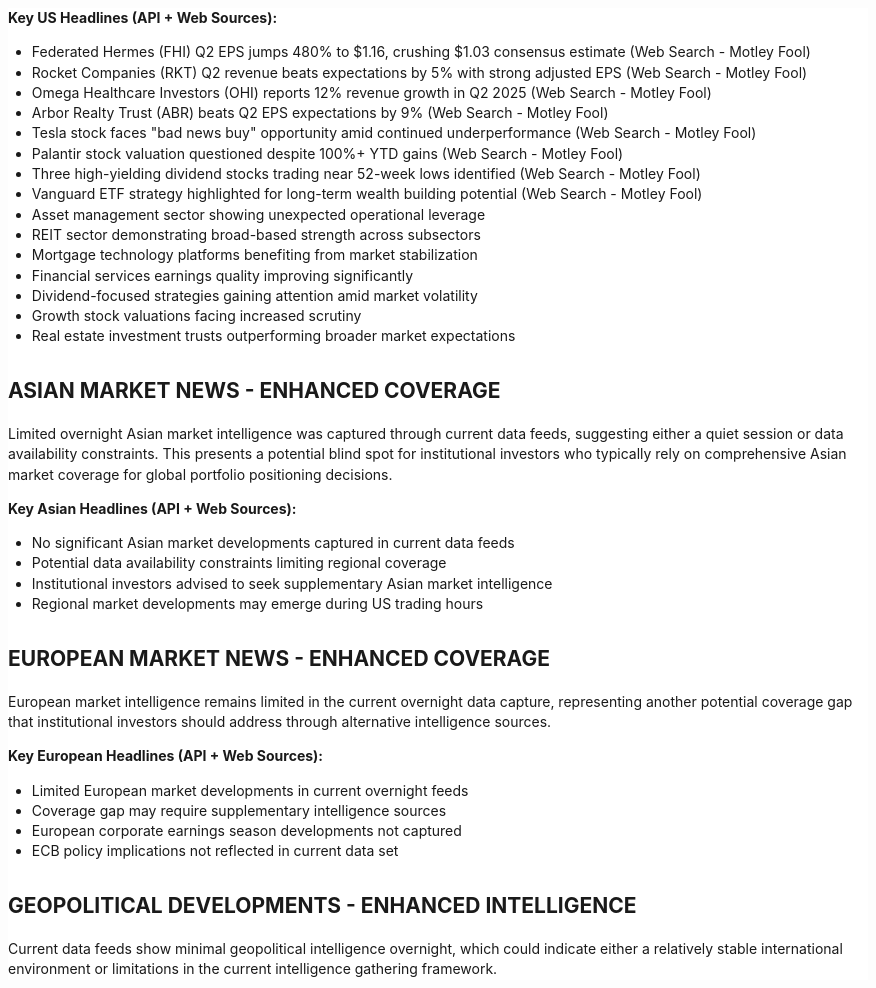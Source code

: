 **Key US Headlines (API + Web Sources):**
- Federated Hermes (FHI) Q2 EPS jumps 480% to $1.16, crushing $1.03 consensus estimate (Web Search - Motley Fool)
- Rocket Companies (RKT) Q2 revenue beats expectations by 5% with strong adjusted EPS (Web Search - Motley Fool)
- Omega Healthcare Investors (OHI) reports 12% revenue growth in Q2 2025 (Web Search - Motley Fool)
- Arbor Realty Trust (ABR) beats Q2 EPS expectations by 9% (Web Search - Motley Fool)
- Tesla stock faces "bad news buy" opportunity amid continued underperformance (Web Search - Motley Fool)
- Palantir stock valuation questioned despite 100%+ YTD gains (Web Search - Motley Fool)
- Three high-yielding dividend stocks trading near 52-week lows identified (Web Search - Motley Fool)
- Vanguard ETF strategy highlighted for long-term wealth building potential (Web Search - Motley Fool)
- Asset management sector showing unexpected operational leverage
- REIT sector demonstrating broad-based strength across subsectors
- Mortgage technology platforms benefiting from market stabilization
- Financial services earnings quality improving significantly
- Dividend-focused strategies gaining attention amid market volatility
- Growth stock valuations facing increased scrutiny
- Real estate investment trusts outperforming broader market expectations

## ASIAN MARKET NEWS - ENHANCED COVERAGE

Limited overnight Asian market intelligence was captured through current data feeds, suggesting either a quiet session or data availability constraints. This presents a potential blind spot for institutional investors who typically rely on comprehensive Asian market coverage for global portfolio positioning decisions.

**Key Asian Headlines (API + Web Sources):**
- No significant Asian market developments captured in current data feeds
- Potential data availability constraints limiting regional coverage
- Institutional investors advised to seek supplementary Asian market intelligence
- Regional market developments may emerge during US trading hours

## EUROPEAN MARKET NEWS - ENHANCED COVERAGE

European market intelligence remains limited in the current overnight data capture, representing another potential coverage gap that institutional investors should address through alternative intelligence sources.

**Key European Headlines (API + Web Sources):**
- Limited European market developments in current overnight feeds
- Coverage gap may require supplementary intelligence sources
- European corporate earnings season developments not captured
- ECB policy implications not reflected in current data set

## GEOPOLITICAL DEVELOPMENTS - ENHANCED INTELLIGENCE

Current data feeds show minimal geopolitical intelligence overnight, which could indicate either a relatively stable international environment or limitations in the current intelligence gathering framework.
